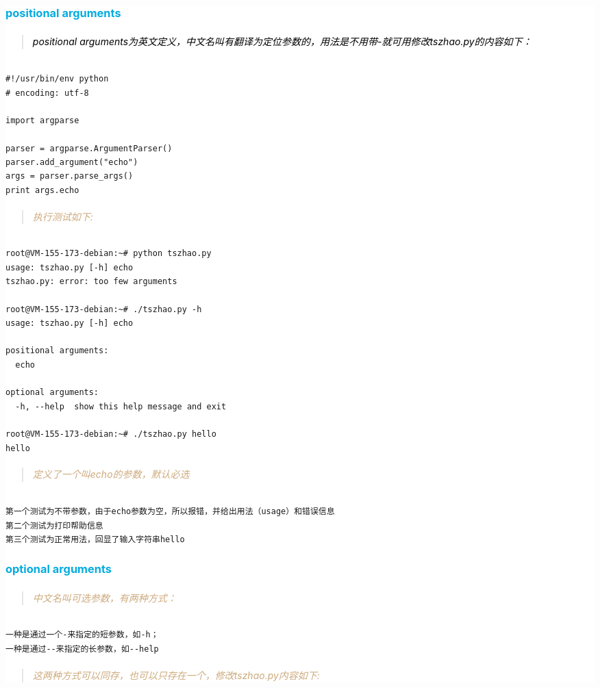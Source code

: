 ### <font color='##5CACEE'>positional arguments</font>

>###### <font color='#030303'>positional arguments为英文定义，中文名叫有翻译为定位参数的，用法是不用带-就可用修改tszhao.py的内容如下：</font>

```
#!/usr/bin/env python
# encoding: utf-8

import argparse

parser = argparse.ArgumentParser()
parser.add_argument("echo")
args = parser.parse_args()
print args.echo
```

>###### <font color='#CDAA7D'>执行测试如下:</font>

```
root@VM-155-173-debian:~# python tszhao.py 
usage: tszhao.py [-h] echo
tszhao.py: error: too few arguments

root@VM-155-173-debian:~# ./tszhao.py -h
usage: tszhao.py [-h] echo

positional arguments:
  echo

optional arguments:
  -h, --help  show this help message and exit

root@VM-155-173-debian:~# ./tszhao.py hello
hello
```
>###### <font color='#CDAA7D'>定义了一个叫echo的参数，默认必选</font>

```
第一个测试为不带参数，由于echo参数为空，所以报错，并给出用法（usage）和错误信息 
第二个测试为打印帮助信息
第三个测试为正常用法，回显了输入字符串hello
```

### <font color='##5CACEE'>optional arguments</font>

>###### <font color='#CDAA7D'>中文名叫可选参数，有两种方式：</font>

```
一种是通过一个-来指定的短参数，如-h；
一种是通过--来指定的长参数，如--help
```

>###### <font color='#CDAA7D'>这两种方式可以同存，也可以只存在一个，修改tszhao.py内容如下:</font>

